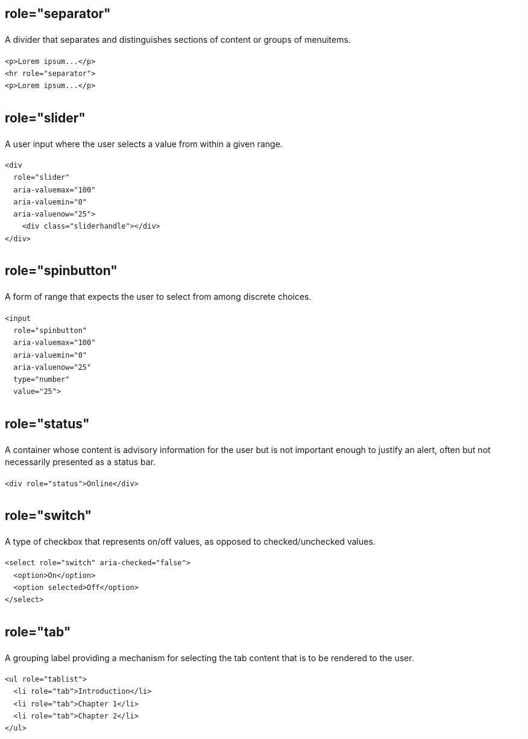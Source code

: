 ## role="separator"
A divider that separates and distinguishes sections of content or groups of menuitems.

    <p>Lorem ipsum...</p>
    <hr role="separator">
    <p>Lorem ipsum...</p>

## role="slider"
A user input where the user selects a value from within a given range.

    <div
      role="slider"
      aria-valuemax="100"
      aria-valuemin="0"
      aria-valuenow="25">
        <div class="sliderhandle"></div>
    </div>

## role="spinbutton"
A form of range that expects the user to select from among discrete choices.

    <input
      role="spinbutton"
      aria-valuemax="100"
      aria-valuemin="0"
      aria-valuenow="25"
      type="number"
      value="25">

## role="status"
A container whose content is advisory information for the user but is not important enough to justify an alert, often but not necessarily presented as a status bar.

    <div role="status">Online</div>

## role="switch"
A type of checkbox that represents on/off values, as opposed to checked/unchecked values.

    <select role="switch" aria-checked="false">
      <option>On</option>
      <option selected>Off</option>
    </select>

## role="tab"
A grouping label providing a mechanism for selecting the tab content that is to be rendered to the user.

    <ul role="tablist">
      <li role="tab">Introduction</li>
      <li role="tab">Chapter 1</li>
      <li role="tab">Chapter 2</li>
    </ul>
